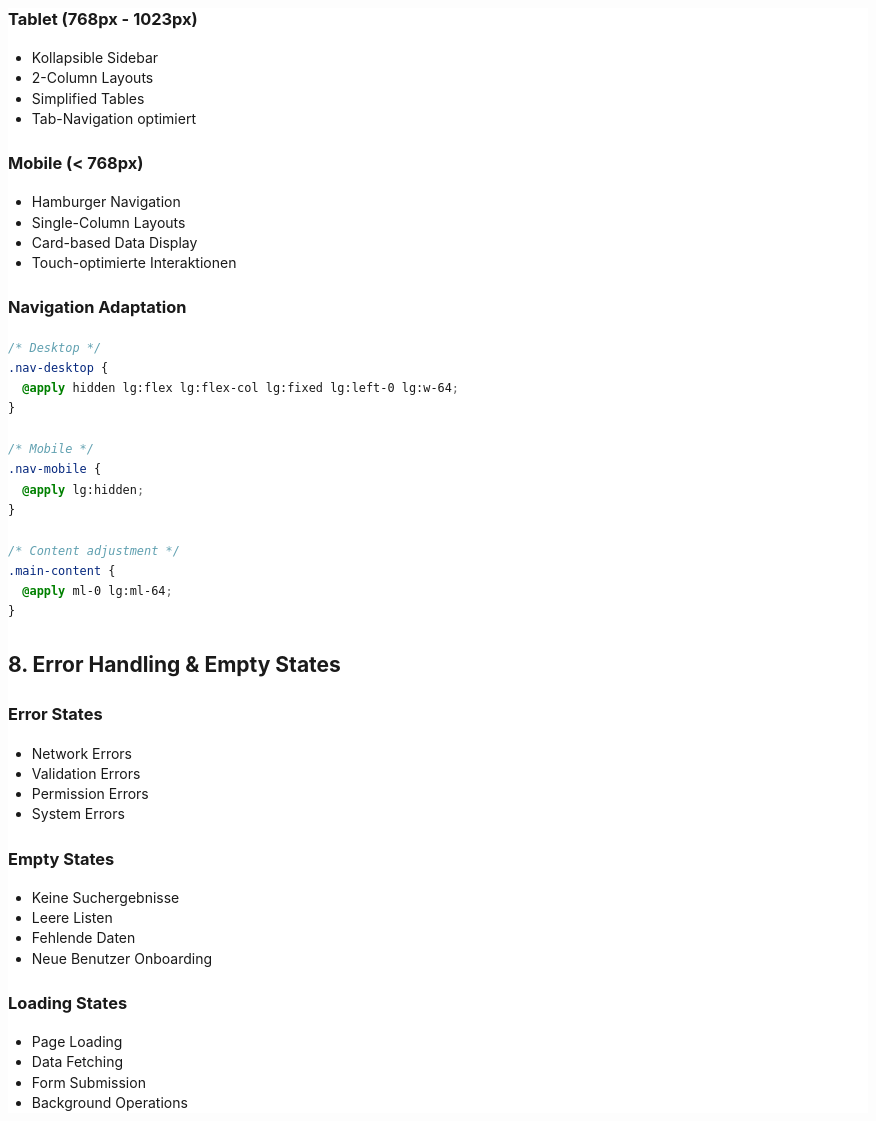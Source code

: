 ### Tablet (768px - 1023px)
- Kollapsible Sidebar
- 2-Column Layouts
- Simplified Tables
- Tab-Navigation optimiert

### Mobile (< 768px)
- Hamburger Navigation
- Single-Column Layouts
- Card-based Data Display
- Touch-optimierte Interaktionen

### Navigation Adaptation
```css
/* Desktop */
.nav-desktop {
  @apply hidden lg:flex lg:flex-col lg:fixed lg:left-0 lg:w-64;
}

/* Mobile */
.nav-mobile {
  @apply lg:hidden;
}

/* Content adjustment */
.main-content {
  @apply ml-0 lg:ml-64;
}
```

## 8. Error Handling & Empty States

### Error States
- Network Errors
- Validation Errors
- Permission Errors
- System Errors

### Empty States
- Keine Suchergebnisse
- Leere Listen
- Fehlende Daten
- Neue Benutzer Onboarding

### Loading States
- Page Loading
- Data Fetching
- Form Submission
- Background Operations
